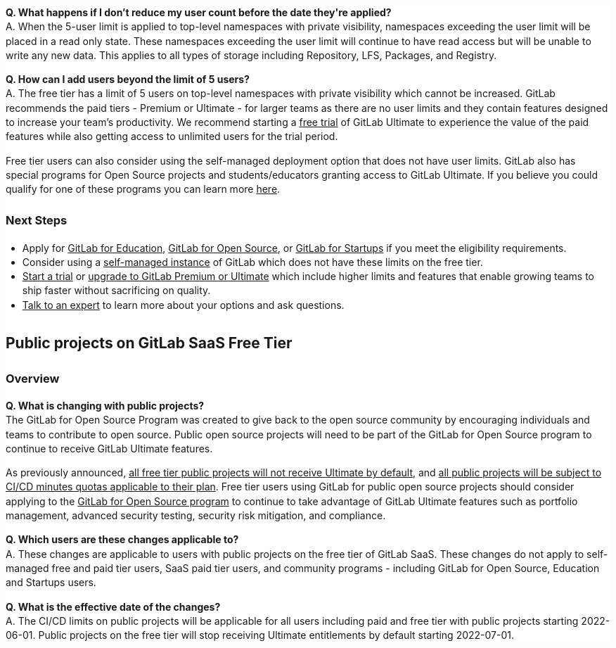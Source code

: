 **Q. What happens if I don’t reduce my user count before the date they're applied?**  
A. When the 5-user limit is applied to top-level namespaces with private visibility, namespaces exceeding the user limit will be placed in a read only state. These namespaces exceeding the user limit will continue to have read access but will be unable to write any new data. This applies to all types of storage including Repository, LFS, Packages, and Registry.

**Q. How can I add users beyond the limit of 5 users?**  
A. The free tier has a limit of 5 users on top-level namespaces with private visibility which cannot be increased. GitLab recommends the paid tiers - Premium or Ultimate - for larger teams as there are no user limits and they contain features designed to increase your team’s productivity. We recommend starting a [free trial](https://gitlab.com/-/trial_registrations/new?glm_source=about.gitlab.com&glm_content=storage-usage-blog-post) of GitLab Ultimate to experience the value of the paid features while also getting access to unlimited users for the trial period.

Free tier users can also consider using the self-managed deployment option that does not have user limits. GitLab also has special programs for Open Source projects and students/educators granting access to GitLab Ultimate. If you believe you could qualify for one of these programs you can learn more [here](/community/).

### Next Steps

- Apply for [GitLab for Education](/solutions/education/join/), [GitLab for Open Source](/solutions/open-source/join/), or [GitLab for Startups](/solutions/startups/) if you meet the eligibility requirements.
- Consider using a [self-managed instance](https://docs.gitlab.com/ee/subscriptions/self_managed/) of GitLab which does not have these limits on the free tier.
- [Start a trial](/free-trial/) or [upgrade to GitLab Premium or Ultimate](/pricing/) which include higher limits and features that enable growing teams to ship faster without sacrificing on quality.
- [Talk to an expert](https://page.gitlab.com/usage_limits_help.html) to learn more about your options and ask questions.

## Public projects on GitLab SaaS Free Tier
### Overview
**Q. What is changing with public projects?**  
The GitLab for Open Source Program was created to give back to the open source community by encouraging individuals and teams to contribute to open source. Public open source projects will need to be part of the GitLab for Open Source program to continue to receive GitLab Ultimate features.

As previously announced, [all free tier public projects will not receive Ultimate by default](/blog/2022/02/04/ultimate-perks-for-open-source-projects/), and [all public projects will be subject to CI/CD minutes quotas applicable to their plan](/blog/2021/11/11/public-project-minute-limits/). Free tier users using GitLab for public open source projects should consider applying to the [GitLab for Open Source program](/solutions/open-source/) to continue to take advantage of GitLab Ultimate features such as portfolio management, advanced security testing, security risk mitigation, and compliance.

**Q. Which users are these changes applicable to?**  
A. These changes are applicable to users with public projects on the free tier of GitLab SaaS. These changes do not apply to self-managed free and paid tier users, SaaS paid tier users, and community programs - including GitLab for Open Source, Education and Startups users.

**Q. What is the effective date of the changes?**  
A. The CI/CD limits on public projects will be applicable for all users including paid and free tier with public projects starting 2022-06-01. Public projects on the free tier will stop receiving Ultimate entitlements by default starting 2022-07-01.
